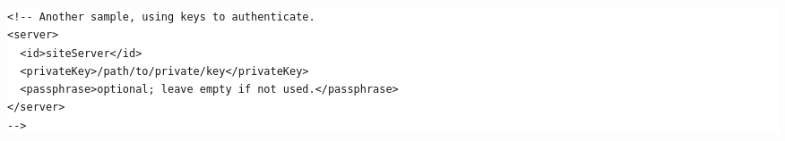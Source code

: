   
  <servers>
    <!-- server
     | Specifies the authentication information to use when connecting to a particular server, identified by
     | a unique name within the system (referred to by the 'id' attribute below).
     |
     | NOTE: You should either specify username/password OR privateKey/passphrase, since these pairings are
     |       used together.
     |
    <server>
      <id>deploymentRepo</id>
      <username>repouser</username>
      <password>repopwd</password>
    </server>
    -->

    <!-- Another sample, using keys to authenticate.
    <server>
      <id>siteServer</id>
      <privateKey>/path/to/private/key</privateKey>
      <passphrase>optional; leave empty if not used.</passphrase>
    </server>
    -->
  </servers>

  
  <mirrors>
    <!-- mirror
     | Specifies a repository mirror site to use instead of a given repository. The repository that
     | this mirror serves has an ID that matches the mirrorOf element of this mirror. IDs are used
     | for inheritance and direct lookup purposes, and must be unique across the set of mirrors.
     |
    <mirror>
      <id>mirrorId</id>
      <mirrorOf>repositoryId</mirrorOf>
      <name>Human Readable Name for this Mirror.</name>
      <url>http://my.repository.com/repo/path</url>
    </mirror>
     -->
  </mirrors>

  
  <profiles>
    <!-- profile
     | Specifies a set of introductions to the build process, to be activated using one or more of the
     | mechanisms described above. For inheritance purposes, and to activate profiles via <activatedProfiles/>
     | or the command line, profiles have to have an ID that is unique.
     |
     | An encouraged best practice for profile identification is to use a consistent naming convention
     | for profiles, such as 'env-dev', 'env-test', 'env-production', 'user-jdcasey', 'user-brett', etc.
     | This will make it more intuitive to understand what the set of introduced profiles is attempting
     | to accomplish, particularly when you only have a list of profile id's for debug.
     |